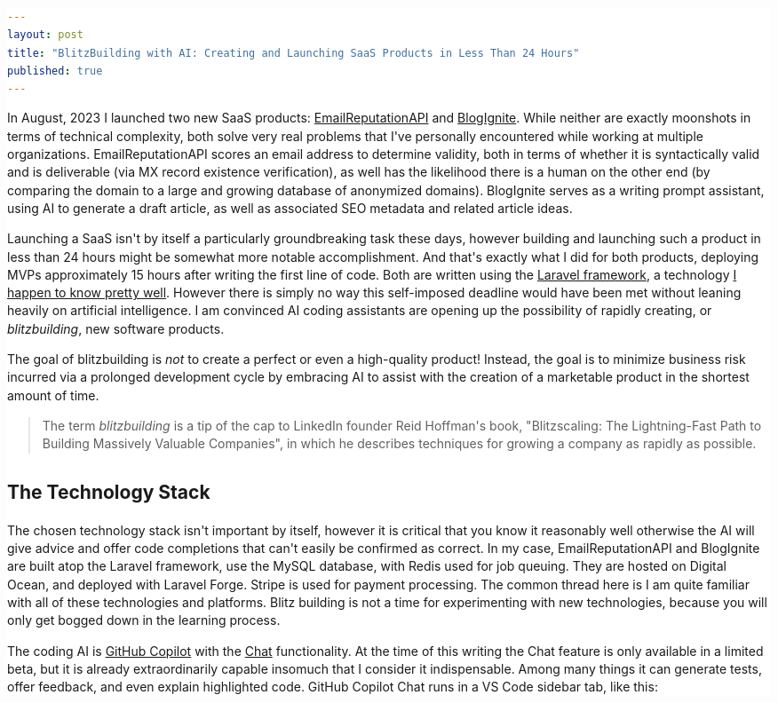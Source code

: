 ```yaml
---
layout: post
title: "BlitzBuilding with AI: Creating and Launching SaaS Products in Less Than 24 Hours"
published: true
---
```


In August, 2023 I launched two new SaaS products: <a href="https://emailreputationapi.com">EmailReputationAPI</a> and <a href="https://blogignite.com">BlogIgnite</a>. While neither are exactly moonshots in terms of technical complexity, both solve very real problems that I've personally encountered while working at multiple organizations. EmailReputationAPI scores an email address to determine validity, both in terms of whether it is syntactically valid and is deliverable (via MX record existence verification), as well has the likelihood there is a human on the other end (by comparing the domain to a large and growing database of anonymized domains). BlogIgnite serves as a writing prompt assistant, using AI to generate a draft article, as well as associated SEO metadata and related article ideas.

Launching a SaaS isn't by itself a particularly groundbreaking task these days, however building and launching such a product in less than 24 hours might be somewhat more notable accomplishment. And that's exactly what I did for both products, deploying MVPs approximately 15 hours after writing the first line of code. Both are written using the <a href="https://www.laravel.com">Laravel framework</a>, a technology <a href="/books">I happen to know pretty well</a>. However there is simply no way this self-imposed deadline would have been met without leaning heavily on artificial intelligence. I am convinced AI coding assistants are opening up the possibility of rapidly creating, or <i>blitzbuilding</i>, new software products.

The goal of blitzbuilding is _not_ to create a perfect or even a high-quality product! Instead, the goal is to minimize business risk incurred via a prolonged development cycle by embracing AI to assist with the creation of a marketable product in the shortest amount of time.

> The term _blitzbuilding_ is a tip of the cap to LinkedIn founder Reid Hoffman's book,
> "Blitzscaling: The Lightning-Fast Path to Building Massively Valuable Companies", in which
> he describes techniques for growing a company as rapidly as possible.

## The Technology Stack

The chosen technology stack isn't important by itself, however it is critical that you know it reasonably well otherwise the AI will give advice and offer code completions that can't easily be confirmed as correct. In my case, EmailReputationAPI and BlogIgnite are built atop the Laravel framework, use the MySQL database, with Redis used for job queuing. They are hosted on Digital Ocean, and deployed with Laravel Forge. Stripe is used for payment processing. The common thread here is I am quite familiar with all of these technologies and platforms. Blitz building is not a time for experimenting with new technologies, because you will only get bogged down in the learning process.

The coding AI is [GitHub Copilot](https://docs.github.com/en/copilot) with the [Chat](https://docs.github.com/en/copilot/github-copilot-chat) functionality. At the time of this writing the Chat feature is only available in a limited beta, but it is already extraordinarily capable insomuch that I consider it indispensable. Among many things it can generate tests, offer feedback, and even explain highlighted code. GitHub Copilot Chat runs in a VS Code sidebar tab, like this:

<a href="/assets/img/blitzbuilding/vscode-copilot.png">